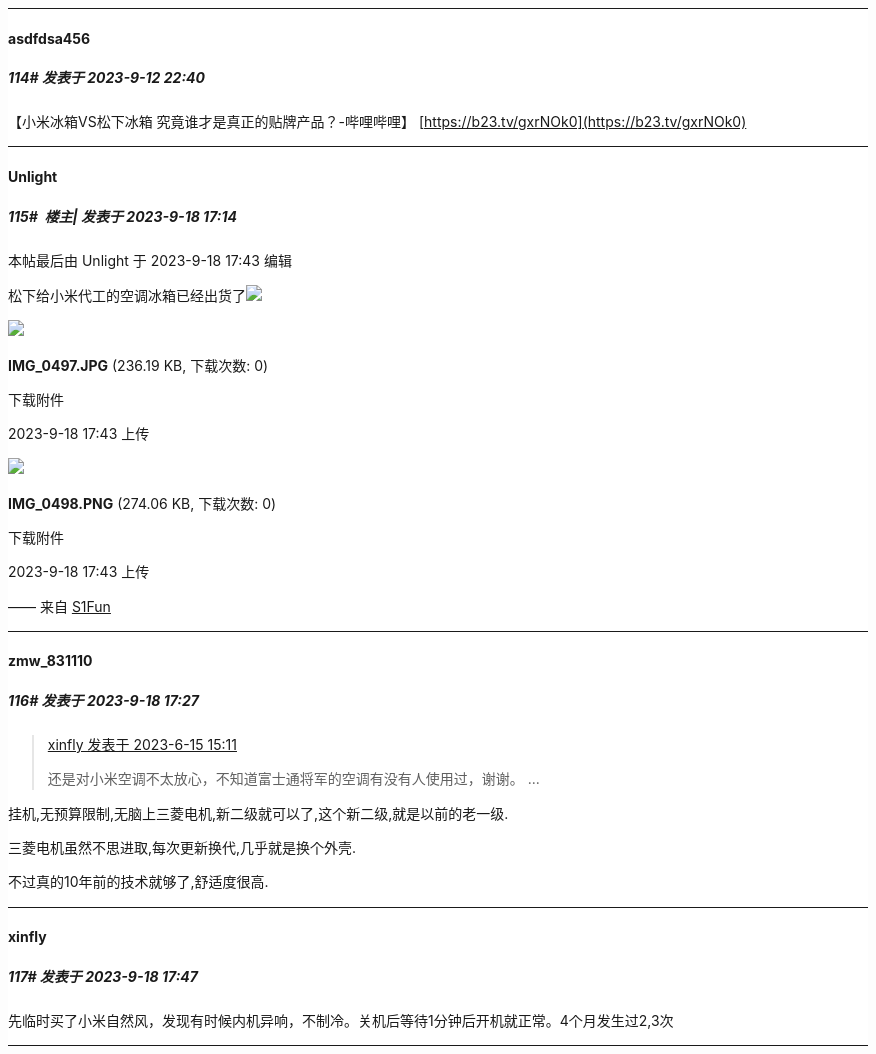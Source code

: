 *****

####  asdfdsa456  
##### 114#       发表于 2023-9-12 22:40

【小米冰箱VS松下冰箱 究竟谁才是真正的贴牌产品？-哔哩哔哩】 [https://b23.tv/gxrNOk0](https://b23.tv/gxrNOk0)

*****

####  Unlight  
##### 115#         楼主| 发表于 2023-9-18 17:14

 本帖最后由 Unlight 于 2023-9-18 17:43 编辑 

松下给小米代工的空调冰箱已经出货了<img src="https://static.saraba1st.com/image/smiley/face2017/067.png" referrerpolicy="no-referrer">

<img src="https://img.saraba1st.com/forum/202309/18/174334hpd536y4n2yntk6d.jpg" referrerpolicy="no-referrer">

<strong>IMG_0497.JPG</strong> (236.19 KB, 下载次数: 0)

下载附件

2023-9-18 17:43 上传

<img src="https://img.saraba1st.com/forum/202309/18/174335jssfe6fgmfmmtssz.png" referrerpolicy="no-referrer">

<strong>IMG_0498.PNG</strong> (274.06 KB, 下载次数: 0)

下载附件

2023-9-18 17:43 上传

—— 来自 [S1Fun](https://s1fun.koalcat.com)

*****

####  zmw_831110  
##### 116#       发表于 2023-9-18 17:27

<blockquote><a href="httphttps://bbs.saraba1st.com/2b/forum.php?mod=redirect&amp;goto=findpost&amp;pid=61296676&amp;ptid=2139995" target="_blank">xinfly 发表于 2023-6-15 15:11</a>

还是对小米空调不太放心，不知道富士通将军的空调有没有人使用过，谢谢。 ...</blockquote>
挂机,无预算限制,无脑上三菱电机,新二级就可以了,这个新二级,就是以前的老一级.

三菱电机虽然不思进取,每次更新换代,几乎就是换个外壳.

不过真的10年前的技术就够了,舒适度很高.

*****

####  xinfly  
##### 117#       发表于 2023-9-18 17:47

先临时买了小米自然风，发现有时候内机异响，不制冷。关机后等待1分钟后开机就正常。4个月发生过2,3次

*****
